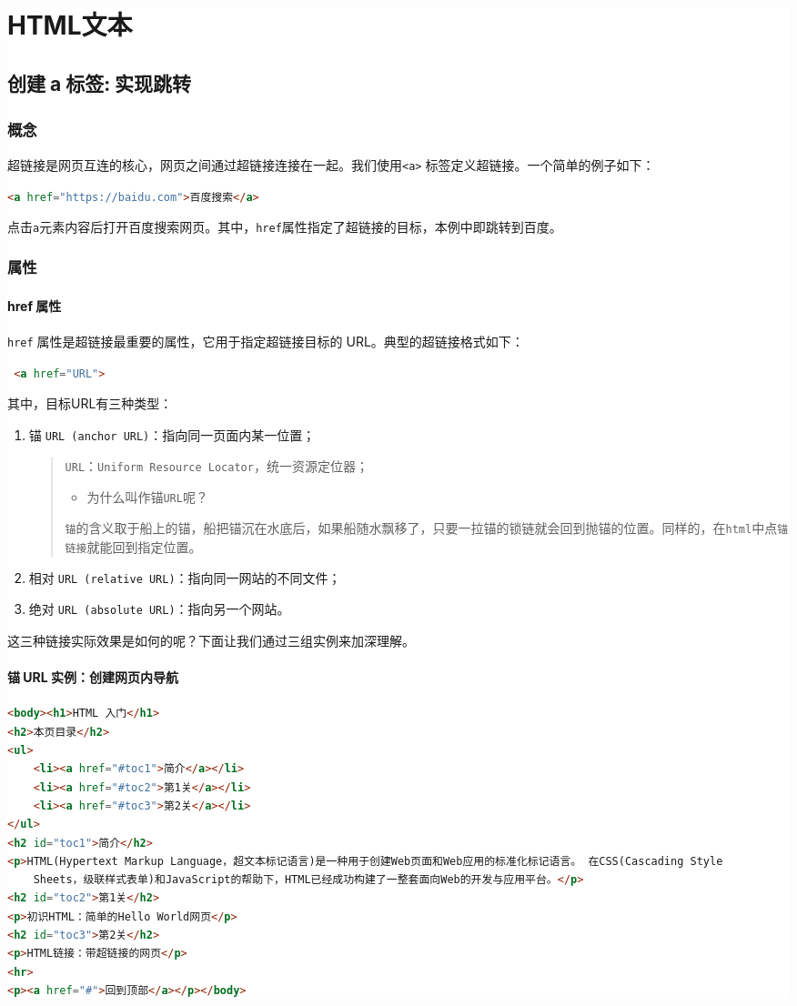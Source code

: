 # HTML文本

## 创建 a 标签: 实现跳转

### 概念

超链接是网页互连的核心，网页之间通过超链接连接在一起。我们使用`<a>` 标签定义超链接。一个简单的例子如下：

```html
<a href="https://baidu.com">百度搜索</a>
```

点击`a`元素内容后打开百度搜索网页。其中，`href`属性指定了超链接的目标，本例中即跳转到百度。

### 属性

#### href 属性

 `href` 属性是超链接最重要的属性，它用于指定超链接目标的 URL。典型的超链接格式如下：

```html
 <a href="URL">
```

其中，目标URL有三种类型：

1. 锚 `URL (anchor URL)`：指向同一页面内某一位置；

   > `URL`：`Uniform Resource Locator`，统一资源定位器；
   >
   > - 为什么叫作锚`URL`呢？
   >
   > `锚`的含义取于船上的锚，船把锚沉在水底后，如果船随水飘移了，只要一拉锚的锁链就会回到抛锚的位置。同样的，在`html`中点`锚链接`就能回到指定位置。

2. 相对 `URL (relative URL)`：指向同一网站的不同文件；

3. 绝对 `URL (absolute URL)`：指向另一个网站。

这三种链接实际效果是如何的呢？下面让我们通过三组实例来加深理解。

#### 锚 URL 实例：创建网页内导航

```html
<body><h1>HTML 入门</h1>
<h2>本页目录</h2>
<ul>
    <li><a href="#toc1">简介</a></li>
    <li><a href="#toc2">第1关</a></li>
    <li><a href="#toc3">第2关</a></li>
</ul>
<h2 id="toc1">简介</h2>
<p>HTML(Hypertext Markup Language，超文本标记语言)是一种用于创建Web页面和Web应用的标准化标记语言。 在CSS(Cascading Style
    Sheets，级联样式表单)和JavaScript的帮助下，HTML已经成功构建了一整套面向Web的开发与应用平台。</p>
<h2 id="toc2">第1关</h2>
<p>初识HTML：简单的Hello World网页</p>
<h2 id="toc3">第2关</h2>
<p>HTML链接：带超链接的网页</p>
<hr>
<p><a href="#">回到顶部</a></p></body>  
```
